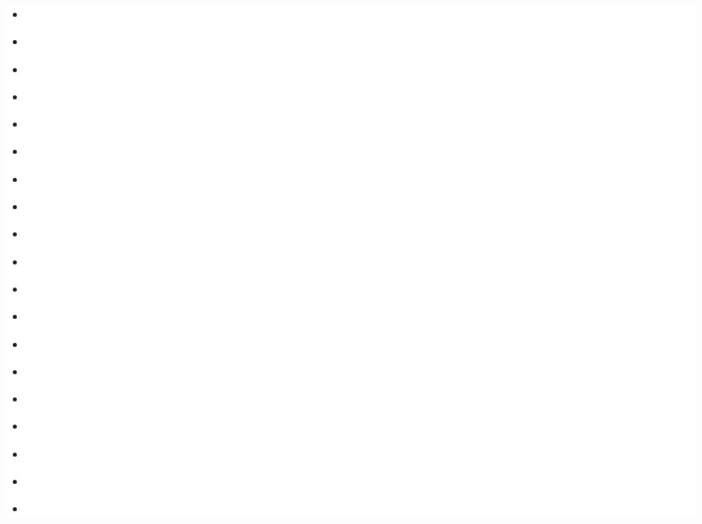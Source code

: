 	
  * 
[^৮]: তাফসিরে তাওযীহুল কু’রআন — মুফতি তাক্বি উসমানী।

	
  * 
[^৯]: বায়ান আল কু’রআন — ড: ইসরার আহমেদ।

	
  * 
[^১০]: তাফসীর উল কু’রআন — মাওলানা আব্দুল মাজিদ দারিয়াবাদি

	
  * 
[^১১]: কু’রআন তাফসীর — আব্দুর রাহিম আস-সারানবি

	
  * 
[^১২]: আত-তাবারি-এর তাফসীরের অনুবাদ।

	
  * 
[^১৩]: তাফসির ইবন আব্বাস।

	
  * 
[^১৪]: তাফসির আল কুরতুবি।

	
  * 
[^১৫]: তাফসির আল জালালাইন।

	
  * 
[^২০৪]: আহলুল ফাতরাহ — http://www.fatwa-online.com/fataawa/creed/faith/0020113_1.htm,
শেখ আল বাণী — তাকফির এর উপর বিস্তারিত আলোচনা: http://www.spubs.com/sps/downloads/pdf/MSC060006.pdf, http://sunnahonline.com/library/beliefs-and-methodology/106-ruling-about-ahlul-fartah-the,
শেখ আজিজ বিন বাজ: http://www.fatwaislam.com/fis/index.cfm?scn=fd&ID=775,
শেখ আল-জাবিরি (শেষ প্রশ্নটি দেখুন): http://abdurrahmanorg.files.wordpress.com/2013/10/the-excuse-of-ignorance-e28093-shaykh-ubayd-al-jaabiree.pdf

	
  * 
[^২০৯]: "Jihad, Abrogation in the Quran & the Verse of the Sword" [http://seekersguidance.org/ans-blog/2010/11/06/jihad-abrogation-in-the-quran-the-verse-of-the-sword/](http://seekersguidance.org/ans-blog/2010/11/06/jihad-abrogation-in-the-quran-the-verse-of-the-sword/)

	
  * 
[^২১০]: তরবারির আয়াতের ব্যাখ্যা - তাফসির ইবন কাছির http://www.qtafsir.com/index.php?option=com_content&task=view&id=2581&Itemid=64

	
  * 
[^২৩৯]: حسن এর বিস্তারিত অর্থ http://seekersguidance.org/ans-blog/2009/08/16/what-is-the-difference-between-barakah-hasanah-and-nimah/, http://ejtaal.net/aa/img/br/2/br-0234.png

	
  * 
[^২৪০]: জিযইয়া এর নিয়ম হানাফি মতবাদ অনুসারে — http://islamqa.org/hanafi/daruliftaa-birmingham/20014

	
  * 
[^২৪১]: ইহুদি ধর্মের নামের উৎপত্তি — http://www.jewfaq.org/whoisjew.htm

	
  * 
[^২৪২]: মুঘল সম্রাটদের ইতিহাস — Asher, C. B.; Talbot, C (1 January 2008), India Before Europe (1st ed.), Cambridge University Press, ISBN 978-0-521-51750-8, http://en.wikipedia.org/wiki/Mughal_Empire

	
  * 
[^২৪৩]: বাংলা বাইবেল — http://www.bibleleague.org/resources/bible-download/bengali-bible

	
  * 
[^২৪৪]: ভগবৎ গীতা: ধর্মীয় স্বতন্ত্রতা এবং সহিষ্ণুতা — http://www.bhagavad-gita.org/Gita/verse-09-03.html, [http://www.bhagavad-gita.org/Gita/verse-18-63.html](http://www.bhagavad-gita.org/Gita/verse-18-63.html)

	
  * 
[^২৪৫]: Willie E. Honeycutt "An Analysis and Appraisal of the Exclusivist Claims of Hinduism, Buddhism and Christianity" http://www.phc.edu/UserFiles/File/_Other%20Projects/Global%20Journal/10-1/Will_Honeycutt_AnalysisAndAppraisal_vol_10_no_1.pdf

	
  * 
[^২৪৬]: ঋগ্বেদ, যজুর্ব্বেদ, অথর্ববেদ: অসহিষ্ণুতা ও স্বতন্ত্রতার দাবি — http://www.sacred-texts.com/hin/rigveda/rv01176.htm, http://www.sacred-texts.com/hin/rigveda/rv07104.htm, http://www.archive.org/stream/yajurveda029670mbp/yajurveda029670mbp_djvu.txt, http://vedabase.net/sb/4/4/17/en




[^৮]: তাদের এই ধারণাকে এই আয়াতে গুঁড়িয়ে দেওয়া হয়েছে।
[^৪]: এবার আল্লাহর تعالى কাছ থেকে নতুন বাণী এসেছে। তাদের দায়িত্ব হচ্ছে এই নতুন বাণী গ্রহণ করে মুসলিম হয়ে যাওয়া।
[^^৪]: আর যারা আল্লাহর تعالى বাণীর সংস্পর্শে আসতে পারেনি বা কোনোদিন পারবে না, সেই সব আহলুল ফাতরাহ-দের ভালো কাজের পুরস্কারও আল্লাহর تعالى কাছে রয়েছে।[^২০৪]
[^^১০]: কিন্তু ই’ন্দা ব্যবহার করা হয় বোঝানোর জন্য যে, কোনো কিছু অন্য কিছুর সাথে যেখানে থাকা যথাযথ, ঠিক সেখানেই রয়েছে।
[^^১০]: যেমন, আমরা যদি বলি: ছাত্রটি প্রধান শিক্ষকের সাথে কোথাও রয়েছে — সেক্ষেত্রে মা’আ ব্যবহার করব, কারণ ছাত্রটি হয়ত প্রধান শিক্ষকের সাথে রেস্টুরেন্টে বসে আড্ডা দিচ্ছে।
[^^১০]: কিন্তু যদি বলি: ছাত্রটি প্রধান শিক্ষকের সাথে প্রধান শিক্ষকের কক্ষে রয়েছে — তাহলে ই’ন্দা, কারণ সেখানে প্রধান শিক্ষক তার যথাযথরূপে রয়েছেন। এই আয়াতে আল্লাহ تعالى সুন্দর করে বলেছেন: তাদের জন্য যে শুধু পুরস্কার রয়েছে তা-ই নয়, সেই পুরস্কার রয়েছে একদম যথাযথ জায়গায়: আল্লাহর تعالى নিজের কাছে।
[^^১০]: এছাড়াও এই আয়াতে তিনি বিশেষভাবে বলেছেন, “তাদের প্রভুর কাছে রয়েছে।” তিনি বলেননি “আল্লাহর কাছে রয়েছে” বা “তোমার প্রভুর কাছে রয়েছে।” তিনি বিশেষভাবে জোর দিয়ে বলেছেন যে, তিনি তাদেরও প্রভু।
[^^১]: কু’রআনের যে সব আয়াতে ٱلَّذِينَ كَفَرُوا۟ ব্যবহার করা হয়েছে, সেগুলো লক্ষ্য করলে দেখা যায়, এমন কিছু মানুষের কথা বলা হয়েছে, যাদের কাছে ইসলামের বাণী পৌঁছে দেওয়া হয়েছে, তারা জানে যে ইসলামের বাণী সত্য, মুহাম্মাদ عليه السلام  শেষ নবি, কু’রআন সত্যিই আল্লাহর تعالى বাণী, কিন্তু তারপরেও তারা সত্য মানবে না। তাদের ইসলাম না মানার পেছনে কোনো ভিত্তি নেই। শুধুই নিজেদের অহংকার, বংশ পরম্পরায় চলে আসা ধর্মকে মানার অন্ধ ইচ্ছা, আর নিজেদের স্বার্থ যাতে নষ্ট না হয়, সে কারণে নিজেদের ধর্ম, সংস্কৃতি আঁকড়ে থাকা। কু’রআনে আরেক ধরনের মানুষকে কাফির বলা হয়েছে, যারা মুসলিমদের বিরুদ্ধে অস্ত্র ধরে, বা মুসলিমদের ক্ষতি করার জন্য প্রকাশ্যে বা গোপনে কাজ করতে থাকে। কু’রআনের এই দুই ধরনের বিশেষ প্রজাতির মানুষদেরকে কাফির বলা হয়েছে, যারা শাস্তি পাবে।
[^১]: নওমান আলি খানের সূরা আল-বাকারাহ এর উপর লেকচার এবং বাইয়িনাহ এর কু’রআনের তাফসীর।
[^২]: ম্যাসেজ অফ দা কু’রআন — মুহাম্মাদ আসাদ।
[^৩]: তাফহিমুল কু’রআন — মাওলানা মাওদুদি।
[^৪]: মা’রিফুল কু’রআন — মুফতি শাফি উসমানী।
[^৫]: মুহাম্মাদ মোহার আলি — A Word for Word Meaning of The Quran
[^৬]: সৈয়দ কুতব — In the Shade of the Quran
[^৭]: তাদাব্বুরে কু’রআন - আমিন আহসান ইসলাহি।